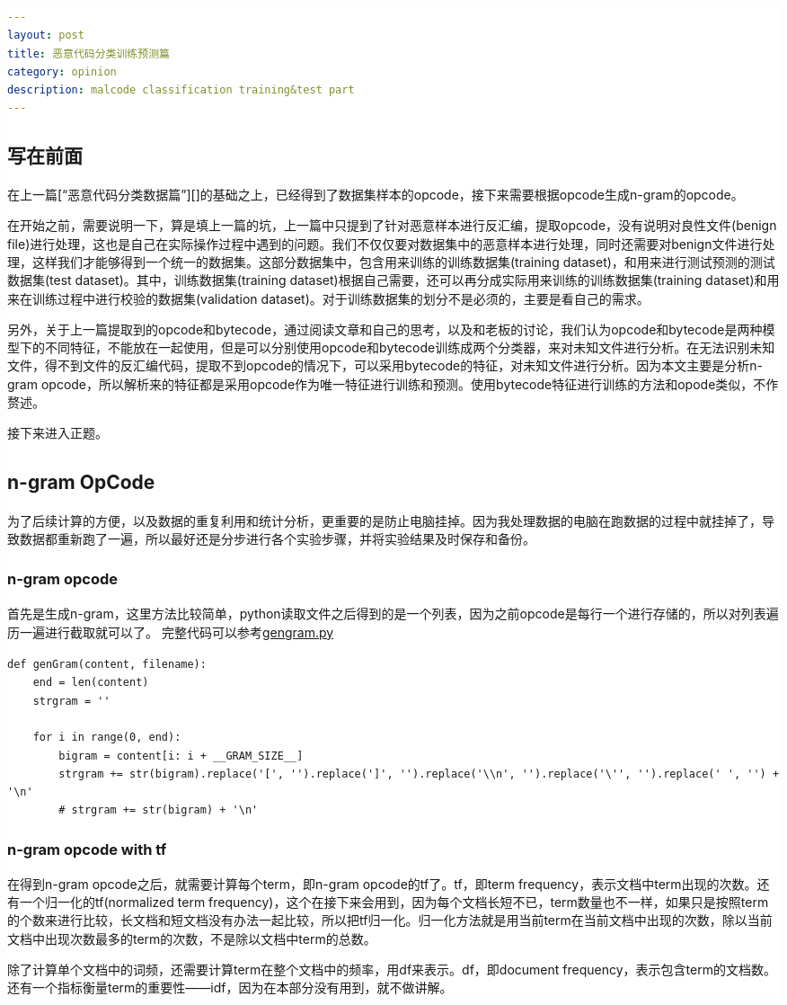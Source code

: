```yaml
---
layout: post
title: 恶意代码分类训练预测篇
category: opinion
description: malcode classification training&test part
---
```


## 写在前面

在上一篇[“恶意代码分类数据篇”][]的基础之上，已经得到了数据集样本的opcode，接下来需要根据opcode生成n-gram的opcode。

在开始之前，需要说明一下，算是填上一篇的坑，上一篇中只提到了针对恶意样本进行反汇编，提取opcode，没有说明对良性文件(benign file)进行处理，这也是自己在实际操作过程中遇到的问题。我们不仅仅要对数据集中的恶意样本进行处理，同时还需要对benign文件进行处理，这样我们才能够得到一个统一的数据集。这部分数据集中，包含用来训练的训练数据集(training dataset)，和用来进行测试预测的测试数据集(test dataset)。其中，训练数据集(training dataset)根据自己需要，还可以再分成实际用来训练的训练数据集(training dataset)和用来在训练过程中进行校验的数据集(validation dataset)。对于训练数据集的划分不是必须的，主要是看自己的需求。

另外，关于上一篇提取到的opcode和bytecode，通过阅读文章和自己的思考，以及和老板的讨论，我们认为opcode和bytecode是两种模型下的不同特征，不能放在一起使用，但是可以分别使用opcode和bytecode训练成两个分类器，来对未知文件进行分析。在无法识别未知文件，得不到文件的反汇编代码，提取不到opcode的情况下，可以采用bytecode的特征，对未知文件进行分析。因为本文主要是分析n-gram opcode，所以解析来的特征都是采用opcode作为唯一特征进行训练和预测。使用bytecode特征进行训练的方法和opode类似，不作赘述。

接下来进入正题。

## n-gram OpCode

为了后续计算的方便，以及数据的重复利用和统计分析，更重要的是防止电脑挂掉。因为我处理数据的电脑在跑数据的过程中就挂掉了，导致数据都重新跑了一遍，所以最好还是分步进行各个实验步骤，并将实验结果及时保存和备份。

### n-gram opcode

首先是生成n-gram，这里方法比较简单，python读取文件之后得到的是一个列表，因为之前opcode是每行一个进行存储的，所以对列表遍历一遍进行截取就可以了。 完整代码可以参考[gengram.py][]

```
def genGram(content, filename):
    end = len(content)
    strgram = ''

    for i in range(0, end):
        bigram = content[i: i + __GRAM_SIZE__]
        strgram += str(bigram).replace('[', '').replace(']', '').replace('\\n', '').replace('\'', '').replace(' ', '') + '\n'
        # strgram += str(bigram) + '\n'

```

### n-gram opcode with tf

在得到n-gram opcode之后，就需要计算每个term，即n-gram opcode的tf了。tf，即term frequency，表示文档中term出现的次数。还有一个归一化的tf(normalized term frequency)，这个在接下来会用到，因为每个文档长短不已，term数量也不一样，如果只是按照term的个数来进行比较，长文档和短文档没有办法一起比较，所以把tf归一化。归一化方法就是用当前term在当前文档中出现的次数，除以当前文档中出现次数最多的term的次数，不是除以文档中term的总数。

除了计算单个文档中的词频，还需要计算term在整个文档中的频率，用df来表示。df，即document frequency，表示包含term的文档数。还有一个指标衡量term的重要性——idf，因为在本部分没有用到，就不做讲解。


["恶意代码分类数据篇"]: http://blog.moonsea.ac.cn/Malcode-ngram-opcode
[gengram.py]: https://github.com/moonsea/malcode/blob/master/gengram.py
[gramfreq.py]: https://github.com/moonsea/malcode/blob/master/gramfreq.py
[creatematrix.py]: https://github.com/moonsea/malcode/blob/master/creatematrix.py